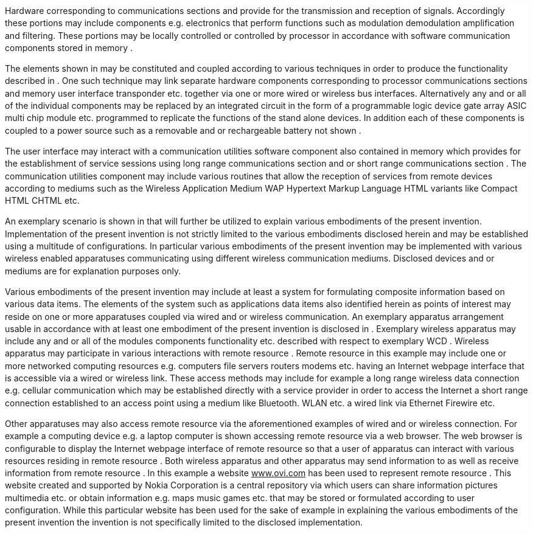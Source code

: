 Hardware corresponding to communications sections and provide for the transmission and reception of signals. Accordingly these portions may include components e.g. electronics that perform functions such as modulation demodulation amplification and filtering. These portions may be locally controlled or controlled by processor in accordance with software communication components stored in memory .

The elements shown in may be constituted and coupled according to various techniques in order to produce the functionality described in . One such technique may link separate hardware components corresponding to processor communications sections and memory user interface transponder etc. together via one or more wired or wireless bus interfaces. Alternatively any and or all of the individual components may be replaced by an integrated circuit in the form of a programmable logic device gate array ASIC multi chip module etc. programmed to replicate the functions of the stand alone devices. In addition each of these components is coupled to a power source such as a removable and or rechargeable battery not shown .

The user interface may interact with a communication utilities software component also contained in memory which provides for the establishment of service sessions using long range communications section and or short range communications section . The communication utilities component may include various routines that allow the reception of services from remote devices according to mediums such as the Wireless Application Medium WAP Hypertext Markup Language HTML variants like Compact HTML CHTML etc.

An exemplary scenario is shown in that will further be utilized to explain various embodiments of the present invention. Implementation of the present invention is not strictly limited to the various embodiments disclosed herein and may be established using a multitude of configurations. In particular various embodiments of the present invention may be implemented with various wireless enabled apparatuses communicating using different wireless communication mediums. Disclosed devices and or mediums are for explanation purposes only.

Various embodiments of the present invention may include at least a system for formulating composite information based on various data items. The elements of the system such as applications data items also identified herein as points of interest may reside on one or more apparatuses coupled via wired and or wireless communication. An exemplary apparatus arrangement usable in accordance with at least one embodiment of the present invention is disclosed in . Exemplary wireless apparatus may include any and or all of the modules components functionality etc. described with respect to exemplary WCD . Wireless apparatus may participate in various interactions with remote resource . Remote resource in this example may include one or more networked computing resources e.g. computers file servers routers modems etc. having an Internet webpage interface that is accessible via a wired or wireless link. These access methods may include for example a long range wireless data connection e.g. cellular communication which may be established directly with a service provider in order to access the Internet a short range connection established to an access point using a medium like Bluetooth. WLAN etc. a wired link via Ethernet Firewire etc.

Other apparatuses may also access remote resource via the aforementioned examples of wired and or wireless connection. For example a computing device e.g. a laptop computer is shown accessing remote resource via a web browser. The web browser is configurable to display the Internet webpage interface of remote resource so that a user of apparatus can interact with various resources residing in remote resource . Both wireless apparatus and other apparatus may send information to as well as receive information from remote resource . In this example a website www.ovi.com has been used to represent remote resource . This website created and supported by Nokia Corporation is a central repository via which users can share information pictures multimedia etc. or obtain information e.g. maps music games etc. that may be stored or formulated according to user configuration. While this particular website has been used for the sake of example in explaining the various embodiments of the present invention the invention is not specifically limited to the disclosed implementation.
